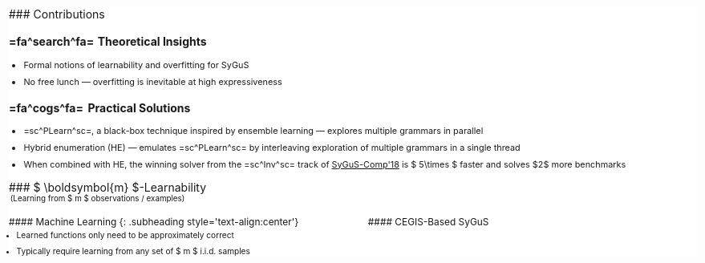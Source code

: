 

<section>
### Contributions

**=fa^search^fa= &hairsp;Theoretical Insights**
<ul class='fragment' data-fragment-index='1' style='font-size:0.775em; margin-top:-0.25em; margin-bottom:0.75em; line-height:1.45em'>
  <li>
    Formal notions of <span class='color-faded color-medium-accent'>learnability</span> and <span class='color-medium-accent'>overfitting</span> for SyGuS
  </li>
  <li style='margin-top:0.5em'>
    <span class='color-faded color-medium-accent'>No free lunch </span> &mdash; overfitting is inevitable at high expressiveness
  </li>
</ul>

**=fa^cogs^fa= &thinsp;Practical Solutions**
<ul class='fragment' data-fragment-index='2' style='font-size:0.775em; margin-top:-0.25em; line-height:1.4em'>
  <li>
    <span class='color-faded color-medium-accent'>=sc^PLearn^sc=</span>, a black-box technique inspired by <span class='color-faded color-medium-accent'>ensemble learning</span> &mdash; explores multiple grammars in parallel
  </li>
  <li style='margin-top:0.5em'>
    <span class='color-faded color-medium-accent'>Hybrid enumeration (HE)</span> &mdash;
    emulates =sc^PLearn^sc= by interleaving exploration of multiple grammars in a single thread
  </li>
  <li style='margin-top:0.5em'>
    When combined with HE, the winning solver from the =sc^Inv^sc= track of <a href='https://sygus.org/comp/2018/'>SyGuS-Comp&apos;18</a>
    is $ 5\times $ faster and solves $2$ more benchmarks
  </li>
</ul>
</section>



<section>
### $ \boldsymbol{m} $-Learnability

<div style='font-size:0.7em; margin-top:-0.25em'>
  &thinsp;(Learning from $ m $ observations / examples)
</div>

<div class='columns' style='font-size:0.85em; margin-top:1em'>
<div style='width:100%'>
#### Machine Learning
{: .subheading style='text-align:center'}

<ul style='font-size:0.85em; margin:0.125em -0.5em 0 -0.75em; text-align:justify'>
  <li>
    Learned functions only need to be <span class='color-faded color-medium-accent'>approximately</span> correct
  </li>
  <li class='fragment' data-fragment-index='1' style='margin-top:0.5em;'>
    Typically require learning from <span class='color-faded color-medium-accent'>any</span> set of $ m $ i.i.d. samples
  </li>
</ul>
</div>
<div class='separator'></div>
<div style='width:100%'>
#### CEGIS-Based SyGuS